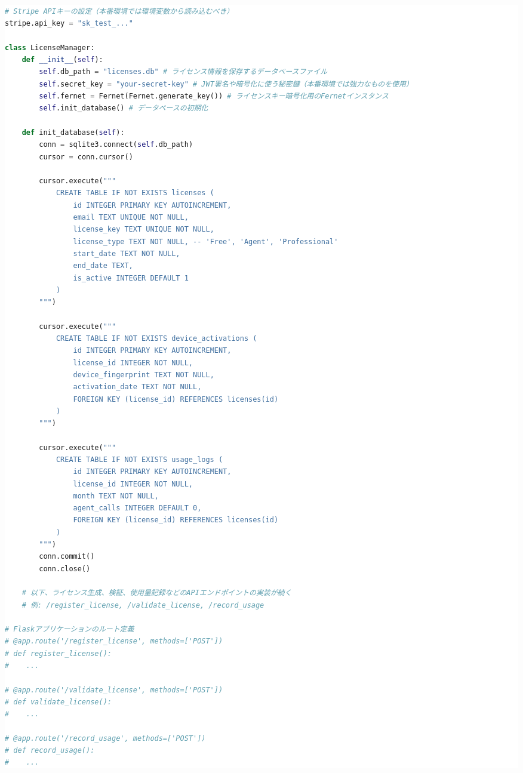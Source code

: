 ```python
# Stripe APIキーの設定（本番環境では環境変数から読み込むべき）
stripe.api_key = "sk_test_..." 

class LicenseManager:
    def __init__(self):
        self.db_path = "licenses.db" # ライセンス情報を保存するデータベースファイル
        self.secret_key = "your-secret-key" # JWT署名や暗号化に使う秘密鍵（本番環境では強力なものを使用）
        self.fernet = Fernet(Fernet.generate_key()) # ライセンスキー暗号化用のFernetインスタンス
        self.init_database() # データベースの初期化
    
    def init_database(self):
        conn = sqlite3.connect(self.db_path)
        cursor = conn.cursor()
        
        cursor.execute("""
            CREATE TABLE IF NOT EXISTS licenses (
                id INTEGER PRIMARY KEY AUTOINCREMENT,
                email TEXT UNIQUE NOT NULL,
                license_key TEXT UNIQUE NOT NULL,
                license_type TEXT NOT NULL, -- 'Free', 'Agent', 'Professional'
                start_date TEXT NOT NULL,
                end_date TEXT,
                is_active INTEGER DEFAULT 1
            )
        """)
        
        cursor.execute("""
            CREATE TABLE IF NOT EXISTS device_activations (
                id INTEGER PRIMARY KEY AUTOINCREMENT,
                license_id INTEGER NOT NULL,
                device_fingerprint TEXT NOT NULL,
                activation_date TEXT NOT NULL,
                FOREIGN KEY (license_id) REFERENCES licenses(id)
            )
        """)
        
        cursor.execute("""
            CREATE TABLE IF NOT EXISTS usage_logs (
                id INTEGER PRIMARY KEY AUTOINCREMENT,
                license_id INTEGER NOT NULL,
                month TEXT NOT NULL,
                agent_calls INTEGER DEFAULT 0,
                FOREIGN KEY (license_id) REFERENCES licenses(id)
            )
        """)
        conn.commit()
        conn.close()

    # 以下、ライセンス生成、検証、使用量記録などのAPIエンドポイントの実装が続く
    # 例: /register_license, /validate_license, /record_usage

# Flaskアプリケーションのルート定義
# @app.route('/register_license', methods=['POST'])
# def register_license():
#    ...

# @app.route('/validate_license', methods=['POST'])
# def validate_license():
#    ...

# @app.route('/record_usage', methods=['POST'])
# def record_usage():
#    ...
```
